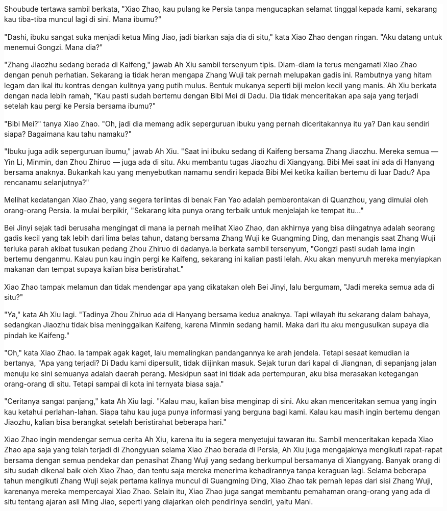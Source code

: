 Shoubude tertawa sambil berkata, "Xiao Zhao, kau pulang ke Persia tanpa mengucapkan selamat tinggal kepada kami, sekarang kau tiba-tiba muncul lagi di sini. Mana ibumu?"

"Dashi, ibuku sangat suka menjadi ketua Ming Jiao, jadi biarkan saja dia di situ," kata Xiao Zhao dengan ringan. "Aku datang untuk menemui Gongzi. Mana dia?"

"Zhang Jiaozhu sedang berada di Kaifeng," jawab Ah Xiu sambil tersenyum tipis. Diam-diam ia terus mengamati Xiao Zhao dengan penuh perhatian. Sekarang ia tidak heran mengapa Zhang Wuji tak pernah melupakan gadis ini. Rambutnya yang hitam legam dan ikal itu kontras dengan kulitnya yang putih mulus. Bentuk mukanya seperti biji melon kecil yang manis. Ah Xiu berkata dengan nada lebih ramah, "Kau pasti sudah bertemu dengan Bibi Mei di Dadu. Dia tidak menceritakan apa saja yang terjadi setelah kau pergi ke Persia bersama ibumu?"

"Bibi Mei?" tanya Xiao Zhao. "Oh, jadi dia memang adik seperguruan ibuku yang pernah diceritakannya itu ya? Dan kau sendiri siapa? Bagaimana kau tahu namaku?"

"Ibuku juga adik seperguruan ibumu," jawab Ah Xiu. "Saat ini ibuku sedang di Kaifeng bersama Zhang Jiaozhu. Mereka semua — Yin Li, Minmin, dan Zhou Zhiruo — juga ada di situ. Aku membantu tugas Jiaozhu di Xiangyang. Bibi Mei saat ini ada di Hanyang bersama anaknya. Bukankah kau yang menyebutkan namamu sendiri kepada Bibi Mei ketika kailian bertemu di luar Dadu? Apa rencanamu selanjutnya?"

Melihat kedatangan Xiao Zhao, yang segera terlintas di benak Fan Yao adalah pemberontakan di Quanzhou, yang dimulai oleh orang-orang Persia. Ia mulai berpikir, "Sekarang kita punya orang terbaik untuk menjelajah ke tempat itu..."

Bei Jinyi sejak tadi berusaha mengingat di mana ia pernah melihat Xiao Zhao, dan akhirnya yang bisa diingatnya adalah seorang gadis kecil yang tak lebih dari lima belas tahun, datang bersama Zhang Wuji ke Guangming Ding, dan menangis saat Zhang Wuji terluka parah akibat tusukan pedang Zhou Zhiruo di dadanya.Ia berkata sambil tersenyum, "Gongzi pasti sudah lama ingin bertemu denganmu. Kalau pun kau ingin pergi ke Kaifeng, sekarang ini kalian pasti lelah. Aku akan menyuruh mereka menyiapkan makanan dan tempat supaya kalian bisa beristirahat."

Xiao Zhao tampak melamun dan tidak mendengar apa yang dikatakan oleh Bei Jinyi, lalu bergumam, "Jadi mereka semua ada di situ?"

"Ya," kata Ah Xiu lagi. "Tadinya Zhou Zhiruo ada di Hanyang bersama kedua anaknya. Tapi wilayah itu sekarang dalam bahaya, sedangkan Jiaozhu tidak bisa meninggalkan Kaifeng, karena Minmin sedang hamil. Maka dari itu aku mengusulkan supaya dia pindah ke Kaifeng."

"Oh," kata Xiao Zhao. Ia tampak agak kaget, lalu memalingkan pandangannya ke arah jendela. Tetapi sesaat kemudian ia bertanya, "Apa yang terjadi? Di Dadu kami dipersulit, tidak diijinkan masuk. Sejak turun dari kapal di Jiangnan, di sepanjang jalan menuju ke sini semuanya adalah daerah perang. Meskipun saat ini tidak ada pertempuran, aku bisa merasakan ketegangan orang-orang di situ. Tetapi sampai di kota ini ternyata biasa saja."

"Ceritanya sangat panjang," kata Ah Xiu lagi. "Kalau mau, kalian bisa menginap di sini. Aku akan menceritakan semua yang ingin kau ketahui perlahan-lahan. Siapa tahu kau juga punya informasi yang berguna bagi kami. Kalau kau masih ingin bertemu dengan Jiaozhu, kalian bisa berangkat setelah beristirahat beberapa hari."

Xiao Zhao ingin mendengar semua cerita Ah Xiu, karena itu ia segera menyetujui tawaran itu. Sambil menceritakan kepada Xiao Zhao apa saja yang telah terjadi di Zhongyuan selama Xiao Zhao berada di Persia, Ah Xiu juga mengajaknya mengikuti rapat-rapat bersama dengan semua pendekar dan penasihat Zhang Wuji yang sedang berkumpul bersamanya di Xiangyang. Banyak orang di situ sudah dikenal baik oleh Xiao Zhao, dan tentu saja mereka menerima kehadirannya tanpa keraguan lagi. Selama beberapa tahun mengikuti Zhang Wuji sejak pertama kalinya muncul di Guangming Ding, Xiao Zhao tak pernah lepas dari sisi Zhang Wuji, karenanya mereka mempercayai Xiao Zhao. Selain itu, Xiao Zhao juga sangat membantu pemahaman orang-orang yang ada di situ tentang ajaran asli Ming Jiao, seperti yang diajarkan oleh pendirinya sendiri, yaitu Mani.
